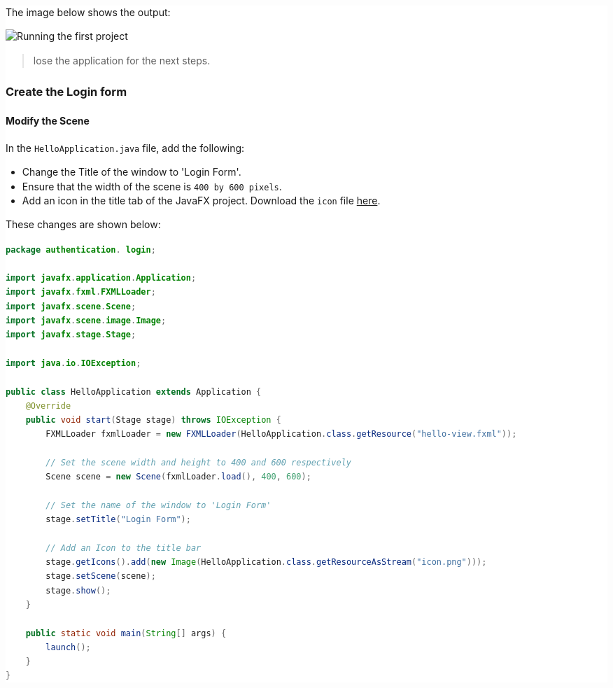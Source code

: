 The image below shows the output:

![Running the first project](/engineering-education/creating-an-animated-javafx-field-validation-alert/running-the-first-project.png)

> lose the application for the next steps.

### Create the Login form

#### Modify the Scene

In the `HelloApplication.java` file, add the following:

- Change the Title of the window to 'Login Form'.
- Ensure that the width of the scene is `400 by 600 pixels`.
- Add an icon in the title tab of the JavaFX project. Download the `icon` file [here](https://github.com/justusmbuvi/Creating-an-Animated-JavaFX-field-Validation-alert/raw/main/src/main/resources/authentication/login/icon.png).

These changes are shown below:

```java
package authentication. login;

import javafx.application.Application;
import javafx.fxml.FXMLLoader;
import javafx.scene.Scene;
import javafx.scene.image.Image;
import javafx.stage.Stage;

import java.io.IOException;

public class HelloApplication extends Application {
    @Override
    public void start(Stage stage) throws IOException {
        FXMLLoader fxmlLoader = new FXMLLoader(HelloApplication.class.getResource("hello-view.fxml"));
        
        // Set the scene width and height to 400 and 600 respectively
        Scene scene = new Scene(fxmlLoader.load(), 400, 600);
        
        // Set the name of the window to 'Login Form'
        stage.setTitle("Login Form");
        
        // Add an Icon to the title bar
        stage.getIcons().add(new Image(HelloApplication.class.getResourceAsStream("icon.png")));
        stage.setScene(scene);
        stage.show();
    }

    public static void main(String[] args) {
        launch();
    }
}
```
